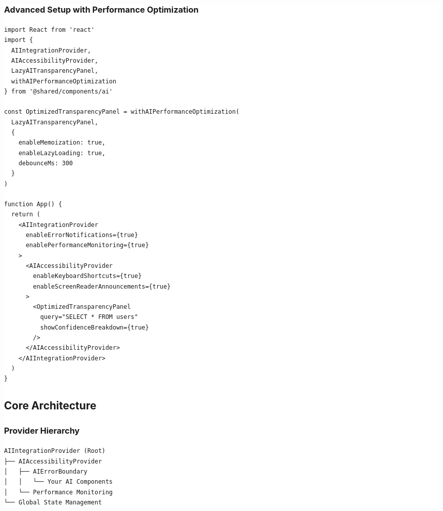 ### Advanced Setup with Performance Optimization

```tsx
import React from 'react'
import { 
  AIIntegrationProvider,
  AIAccessibilityProvider,
  LazyAITransparencyPanel,
  withAIPerformanceOptimization
} from '@shared/components/ai'

const OptimizedTransparencyPanel = withAIPerformanceOptimization(
  LazyAITransparencyPanel,
  {
    enableMemoization: true,
    enableLazyLoading: true,
    debounceMs: 300
  }
)

function App() {
  return (
    <AIIntegrationProvider 
      enableErrorNotifications={true}
      enablePerformanceMonitoring={true}
    >
      <AIAccessibilityProvider
        enableKeyboardShortcuts={true}
        enableScreenReaderAnnouncements={true}
      >
        <OptimizedTransparencyPanel 
          query="SELECT * FROM users" 
          showConfidenceBreakdown={true}
        />
      </AIAccessibilityProvider>
    </AIIntegrationProvider>
  )
}
```

## Core Architecture

### Provider Hierarchy

```
AIIntegrationProvider (Root)
├── AIAccessibilityProvider
│   ├── AIErrorBoundary
│   │   └── Your AI Components
│   └── Performance Monitoring
└── Global State Management
```
